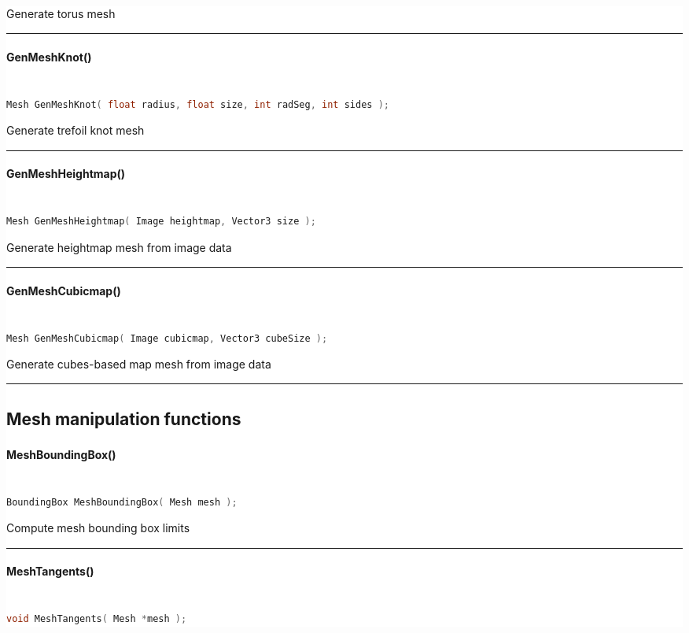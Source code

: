 Generate torus mesh

---

#### GenMeshKnot()

```c

Mesh GenMeshKnot( float radius, float size, int radSeg, int sides );

```

Generate trefoil knot mesh

---

#### GenMeshHeightmap()

```c

Mesh GenMeshHeightmap( Image heightmap, Vector3 size );

```

Generate heightmap mesh from image data

---

#### GenMeshCubicmap()

```c

Mesh GenMeshCubicmap( Image cubicmap, Vector3 cubeSize );

```

Generate cubes-based map mesh from image data

----

## Mesh manipulation functions

#### MeshBoundingBox()

```c

BoundingBox MeshBoundingBox( Mesh mesh );

```

Compute mesh bounding box limits

---

#### MeshTangents()

```c

void MeshTangents( Mesh *mesh );

```
